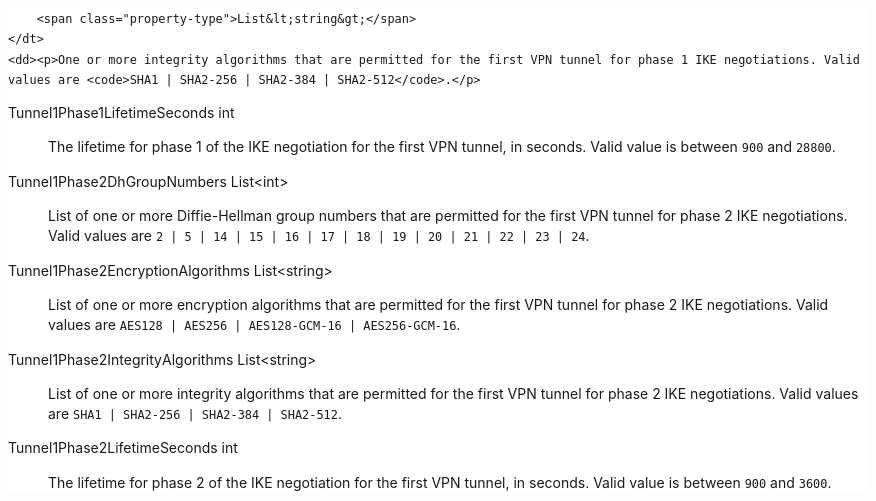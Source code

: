         <span class="property-type">List&lt;string&gt;</span>
    </dt>
    <dd><p>One or more integrity algorithms that are permitted for the first VPN tunnel for phase 1 IKE negotiations. Valid values are <code>SHA1 | SHA2-256 | SHA2-384 | SHA2-512</code>.</p>
</dd><dt class="property-optional"
            title="Optional">
        <span id="tunnel1phase1lifetimeseconds_csharp">
<a data-swiftype-name="resource-property" data-swiftype-type="text" href="#tunnel1phase1lifetimeseconds_csharp" style="color: inherit; text-decoration: inherit;">Tunnel1Phase1Lifetime<wbr>Seconds</a>
</span>
        <span class="property-indicator"></span>
        <span class="property-type">int</span>
    </dt>
    <dd><p>The lifetime for phase 1 of the IKE negotiation for the first VPN tunnel, in seconds. Valid value is between <code>900</code> and <code>28800</code>.</p>
</dd><dt class="property-optional"
            title="Optional">
        <span id="tunnel1phase2dhgroupnumbers_csharp">
<a data-swiftype-name="resource-property" data-swiftype-type="text" href="#tunnel1phase2dhgroupnumbers_csharp" style="color: inherit; text-decoration: inherit;">Tunnel1Phase2Dh<wbr>Group<wbr>Numbers</a>
</span>
        <span class="property-indicator"></span>
        <span class="property-type">List&lt;int&gt;</span>
    </dt>
    <dd><p>List of one or more Diffie-Hellman group numbers that are permitted for the first VPN tunnel for phase 2 IKE negotiations. Valid values are <code>2 | 5 | 14 | 15 | 16 | 17 | 18 | 19 | 20 | 21 | 22 | 23 | 24</code>.</p>
</dd><dt class="property-optional"
            title="Optional">
        <span id="tunnel1phase2encryptionalgorithms_csharp">
<a data-swiftype-name="resource-property" data-swiftype-type="text" href="#tunnel1phase2encryptionalgorithms_csharp" style="color: inherit; text-decoration: inherit;">Tunnel1Phase2Encryption<wbr>Algorithms</a>
</span>
        <span class="property-indicator"></span>
        <span class="property-type">List&lt;string&gt;</span>
    </dt>
    <dd><p>List of one or more encryption algorithms that are permitted for the first VPN tunnel for phase 2 IKE negotiations. Valid values are <code>AES128 | AES256 | AES128-GCM-16 | AES256-GCM-16</code>.</p>
</dd><dt class="property-optional"
            title="Optional">
        <span id="tunnel1phase2integrityalgorithms_csharp">
<a data-swiftype-name="resource-property" data-swiftype-type="text" href="#tunnel1phase2integrityalgorithms_csharp" style="color: inherit; text-decoration: inherit;">Tunnel1Phase2Integrity<wbr>Algorithms</a>
</span>
        <span class="property-indicator"></span>
        <span class="property-type">List&lt;string&gt;</span>
    </dt>
    <dd><p>List of one or more integrity algorithms that are permitted for the first VPN tunnel for phase 2 IKE negotiations. Valid values are <code>SHA1 | SHA2-256 | SHA2-384 | SHA2-512</code>.</p>
</dd><dt class="property-optional"
            title="Optional">
        <span id="tunnel1phase2lifetimeseconds_csharp">
<a data-swiftype-name="resource-property" data-swiftype-type="text" href="#tunnel1phase2lifetimeseconds_csharp" style="color: inherit; text-decoration: inherit;">Tunnel1Phase2Lifetime<wbr>Seconds</a>
</span>
        <span class="property-indicator"></span>
        <span class="property-type">int</span>
    </dt>
    <dd><p>The lifetime for phase 2 of the IKE negotiation for the first VPN tunnel, in seconds. Valid value is between <code>900</code> and <code>3600</code>.</p>